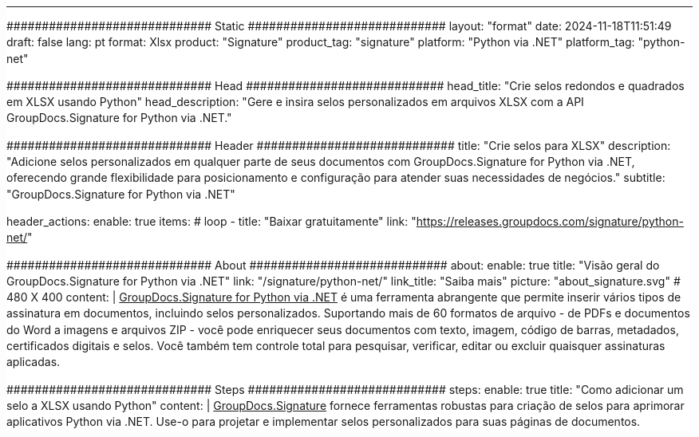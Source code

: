 



---
############################# Static ############################
layout: "format"
date:  2024-11-18T11:51:49
draft: false
lang: pt
format: Xlsx
product: "Signature"
product_tag: "signature"
platform: "Python via .NET"
platform_tag: "python-net"

############################# Head ############################
head_title: "Crie selos redondos e quadrados em XLSX usando Python"
head_description: "Gere e insira selos personalizados em arquivos XLSX com a API GroupDocs.Signature for Python via .NET."

############################# Header ############################
title: "Crie selos para XLSX" 
description: "Adicione selos personalizados em qualquer parte de seus documentos com GroupDocs.Signature for Python via .NET, oferecendo grande flexibilidade para posicionamento e configuração para atender suas necessidades de negócios."
subtitle: "GroupDocs.Signature for Python via .NET" 

header_actions:
  enable: true
  items:
    #  loop
    - title: "Baixar gratuitamente"
      link: "https://releases.groupdocs.com/signature/python-net/"
      
############################# About ############################
about:
    enable: true
    title: "Visão geral do GroupDocs.Signature for Python via .NET"
    link: "/signature/python-net/"
    link_title: "Saiba mais"
    picture: "about_signature.svg" # 480 X 400
    content: |
       [GroupDocs.Signature for Python via .NET](/signature/python-net/) é uma ferramenta abrangente que permite inserir vários tipos de assinatura em documentos, incluindo selos personalizados. Suportando mais de 60 formatos de arquivo - de PDFs e documentos do Word a imagens e arquivos ZIP - você pode enriquecer seus documentos com texto, imagem, código de barras, metadados, certificados digitais e selos. Você também tem controle total para pesquisar, verificar, editar ou excluir quaisquer assinaturas aplicadas.

############################# Steps ############################
steps:
    enable: true
    title: "Como adicionar um selo a XLSX usando Python"
    content: |
      [GroupDocs.Signature](/signature/python-net/) fornece ferramentas robustas para criação de selos para aprimorar aplicativos Python via .NET. Use-o para projetar e implementar selos personalizados para suas páginas de documentos.
      